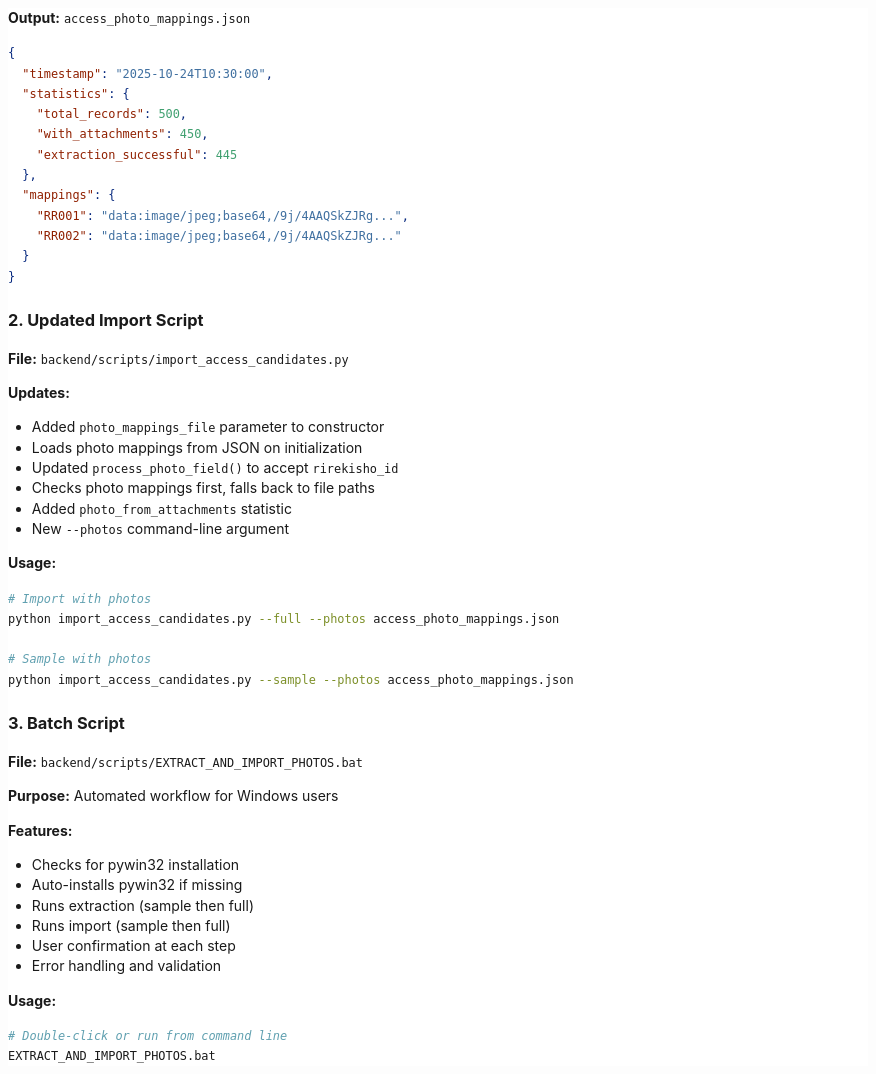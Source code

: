 **Output:** `access_photo_mappings.json`
```json
{
  "timestamp": "2025-10-24T10:30:00",
  "statistics": {
    "total_records": 500,
    "with_attachments": 450,
    "extraction_successful": 445
  },
  "mappings": {
    "RR001": "data:image/jpeg;base64,/9j/4AAQSkZJRg...",
    "RR002": "data:image/jpeg;base64,/9j/4AAQSkZJRg..."
  }
}
```

### 2. Updated Import Script
**File:** `backend/scripts/import_access_candidates.py`

**Updates:**
- Added `photo_mappings_file` parameter to constructor
- Loads photo mappings from JSON on initialization
- Updated `process_photo_field()` to accept `rirekisho_id`
- Checks photo mappings first, falls back to file paths
- Added `photo_from_attachments` statistic
- New `--photos` command-line argument

**Usage:**
```bash
# Import with photos
python import_access_candidates.py --full --photos access_photo_mappings.json

# Sample with photos
python import_access_candidates.py --sample --photos access_photo_mappings.json
```

### 3. Batch Script
**File:** `backend/scripts/EXTRACT_AND_IMPORT_PHOTOS.bat`

**Purpose:** Automated workflow for Windows users

**Features:**
- Checks for pywin32 installation
- Auto-installs pywin32 if missing
- Runs extraction (sample then full)
- Runs import (sample then full)
- User confirmation at each step
- Error handling and validation

**Usage:**
```bash
# Double-click or run from command line
EXTRACT_AND_IMPORT_PHOTOS.bat
```
